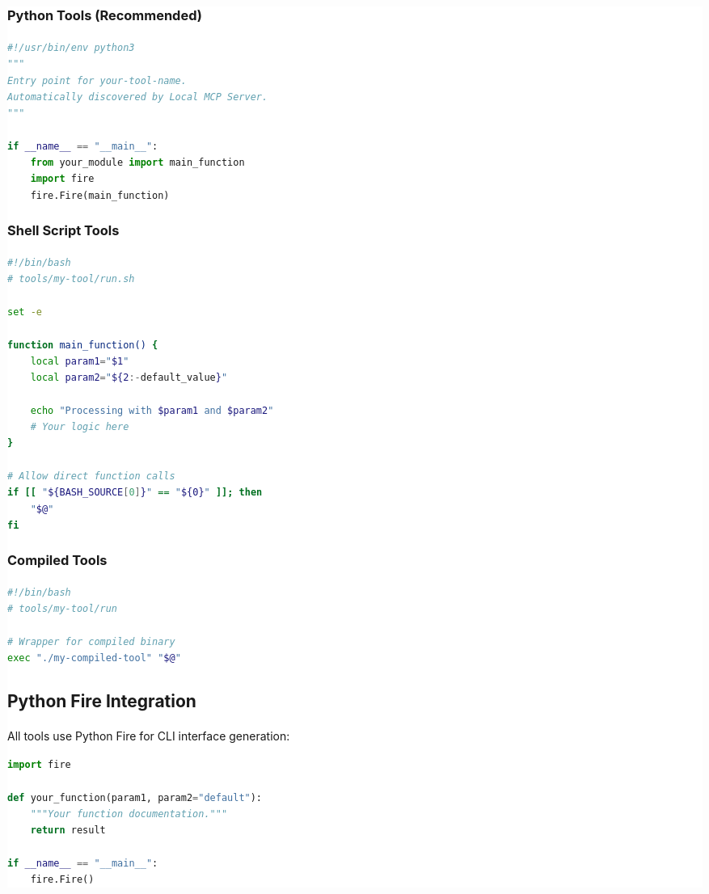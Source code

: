 ### Python Tools (Recommended)
```python
#!/usr/bin/env python3
"""
Entry point for your-tool-name.
Automatically discovered by Local MCP Server.
"""

if __name__ == "__main__":
    from your_module import main_function
    import fire
    fire.Fire(main_function)
```

### Shell Script Tools
```bash
#!/bin/bash
# tools/my-tool/run.sh

set -e

function main_function() {
    local param1="$1"
    local param2="${2:-default_value}"
    
    echo "Processing with $param1 and $param2"
    # Your logic here
}

# Allow direct function calls
if [[ "${BASH_SOURCE[0]}" == "${0}" ]]; then
    "$@"
fi
```

### Compiled Tools
```bash
#!/bin/bash
# tools/my-tool/run

# Wrapper for compiled binary
exec "./my-compiled-tool" "$@"
```

## Python Fire Integration

All tools use Python Fire for CLI interface generation:

```python
import fire

def your_function(param1, param2="default"):
    """Your function documentation."""
    return result

if __name__ == "__main__":
    fire.Fire()
```
